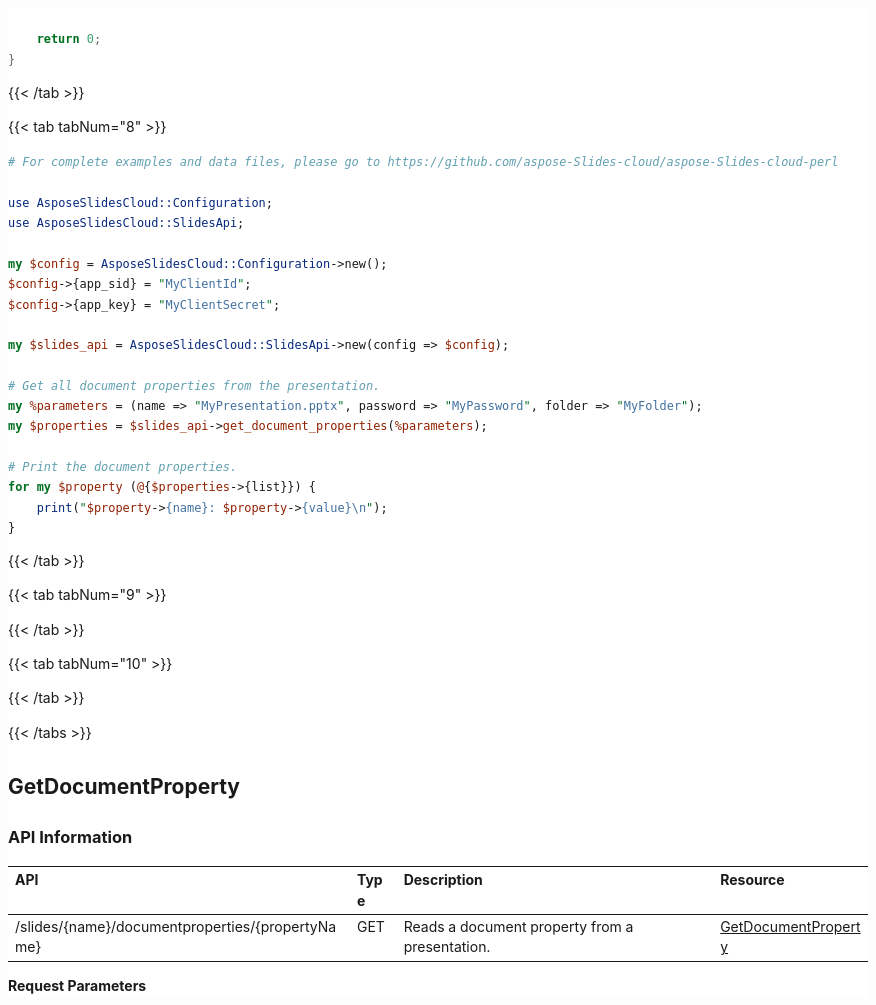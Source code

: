```cpp

    return 0;
}
```

{{< /tab >}}

{{< tab tabNum="8" >}}

```perl
# For complete examples and data files, please go to https://github.com/aspose-Slides-cloud/aspose-Slides-cloud-perl

use AsposeSlidesCloud::Configuration;
use AsposeSlidesCloud::SlidesApi;

my $config = AsposeSlidesCloud::Configuration->new();
$config->{app_sid} = "MyClientId";
$config->{app_key} = "MyClientSecret";

my $slides_api = AsposeSlidesCloud::SlidesApi->new(config => $config);

# Get all document properties from the presentation.
my %parameters = (name => "MyPresentation.pptx", password => "MyPassword", folder => "MyFolder");
my $properties = $slides_api->get_document_properties(%parameters);

# Print the document properties.
for my $property (@{$properties->{list}}) {
    print("$property->{name}: $property->{value}\n");
}
```

{{< /tab >}}

{{< tab tabNum="9" >}}

{{< /tab >}}

{{< tab tabNum="10" >}}

{{< /tab >}}

{{< /tabs >}}

## **GetDocumentProperty**

### **API Information**

|**API**|**Type**|**Description**|**Resource**|
| :- | :- | :- | :- |
|/slides/{name}/documentproperties/{propertyName}|GET|Reads a document property from a presentation.|[GetDocumentProperty](https://apireference.aspose.cloud/slides/#/Properties/GetDocumentProperty)|

**Request Parameters**
